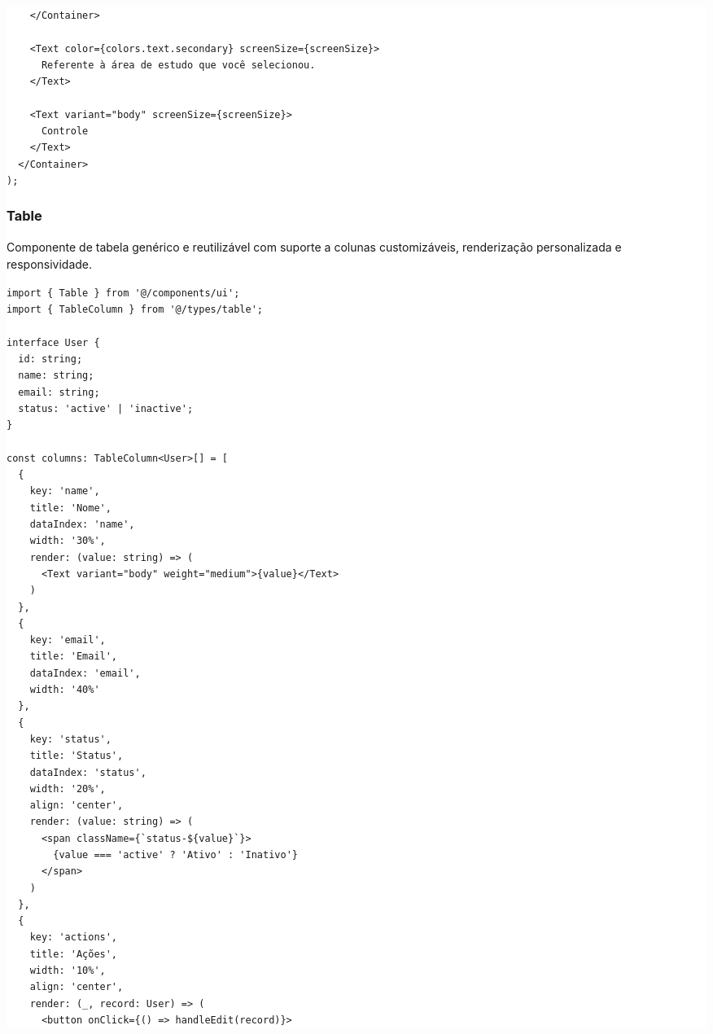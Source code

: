 ```tsx
    </Container>
    
    <Text color={colors.text.secondary} screenSize={screenSize}>
      Referente à área de estudo que você selecionou.
    </Text>
    
    <Text variant="body" screenSize={screenSize}>
      Controle
    </Text>
  </Container>
);
```

### Table

Componente de tabela genérico e reutilizável com suporte a colunas customizáveis, renderização personalizada e responsividade.

```tsx
import { Table } from '@/components/ui';
import { TableColumn } from '@/types/table';

interface User {
  id: string;
  name: string;
  email: string;
  status: 'active' | 'inactive';
}

const columns: TableColumn<User>[] = [
  {
    key: 'name',
    title: 'Nome',
    dataIndex: 'name',
    width: '30%',
    render: (value: string) => (
      <Text variant="body" weight="medium">{value}</Text>
    )
  },
  {
    key: 'email',
    title: 'Email',
    dataIndex: 'email',
    width: '40%'
  },
  {
    key: 'status',
    title: 'Status',
    dataIndex: 'status',
    width: '20%',
    align: 'center',
    render: (value: string) => (
      <span className={`status-${value}`}>
        {value === 'active' ? 'Ativo' : 'Inativo'}
      </span>
    )
  },
  {
    key: 'actions',
    title: 'Ações',
    width: '10%',
    align: 'center',
    render: (_, record: User) => (
      <button onClick={() => handleEdit(record)}>
```
